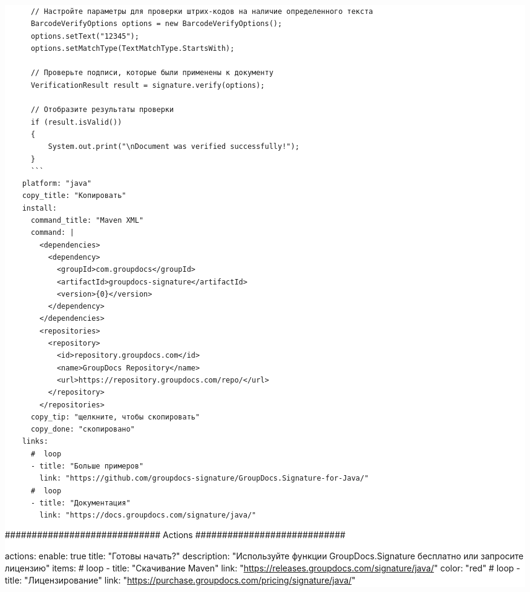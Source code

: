           // Настройте параметры для проверки штрих-кодов на наличие определенного текста
          BarcodeVerifyOptions options = new BarcodeVerifyOptions();
          options.setText("12345");
          options.setMatchType(TextMatchType.StartsWith);

          // Проверьте подписи, которые были применены к документу
          VerificationResult result = signature.verify(options);

          // Отобразите результаты проверки
          if (result.isValid())
          {
              System.out.print("\nDocument was verified successfully!");
          }
          ```
        platform: "java"
        copy_title: "Копировать"
        install:
          command_title: "Maven XML"
          command: |
            <dependencies>
              <dependency>
                <groupId>com.groupdocs</groupId>
                <artifactId>groupdocs-signature</artifactId>
                <version>{0}</version>
              </dependency>
            </dependencies>
            <repositories>
              <repository>
                <id>repository.groupdocs.com</id>
                <name>GroupDocs Repository</name>
                <url>https://repository.groupdocs.com/repo/</url>
              </repository>
            </repositories>
          copy_tip: "щелкните, чтобы скопировать"
          copy_done: "скопировано"
        links:
          #  loop
          - title: "Больше примеров"
            link: "https://github.com/groupdocs-signature/GroupDocs.Signature-for-Java/"
          #  loop
          - title: "Документация"
            link: "https://docs.groupdocs.com/signature/java/"
            

            


############################# Actions ############################

actions:
  enable: true
  title: "Готовы начать?"
  description: "Используйте функции GroupDocs.Signature бесплатно или запросите лицензию"
  items:
    #  loop
    - title: "Скачивание Maven"
      link: "https://releases.groupdocs.com/signature/java/"
      color: "red"
        #  loop
    - title: "Лицензирование"
      link: "https://purchase.groupdocs.com/pricing/signature/java/"